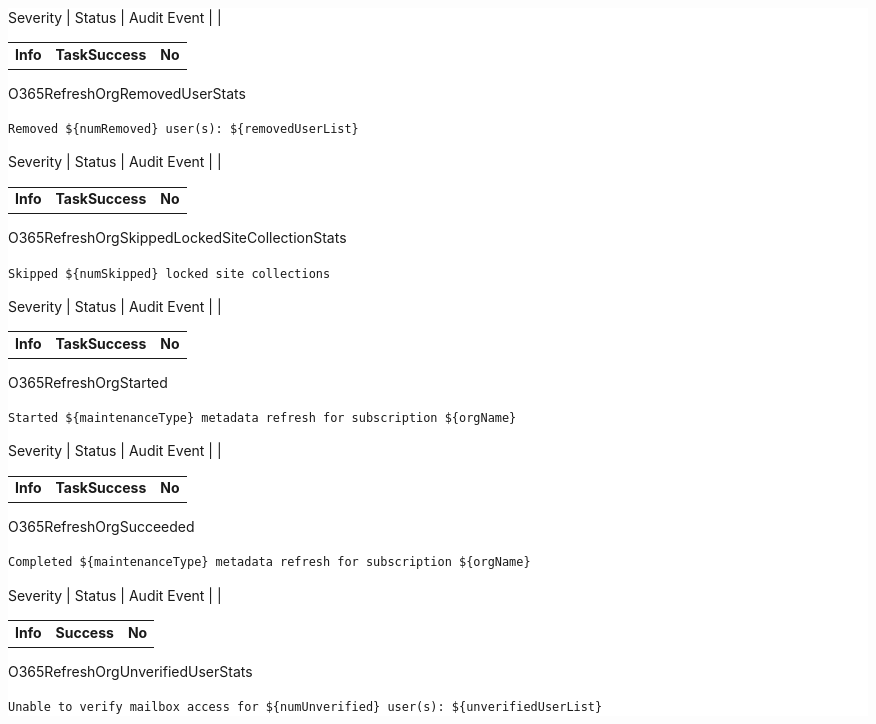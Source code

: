 Severity | Status | Audit Event | |

|          |                 |        |
| -------- | --------------- | ------ |
| **Info** | **TaskSuccess** | **No** |

O365RefreshOrgRemovedUserStats

```text
Removed ${numRemoved} user(s): ${removedUserList}
```

Severity | Status | Audit Event | |

|          |                 |        |
| -------- | --------------- | ------ |
| **Info** | **TaskSuccess** | **No** |

O365RefreshOrgSkippedLockedSiteCollectionStats

```text
Skipped ${numSkipped} locked site collections
```

Severity | Status | Audit Event | |

|          |                 |        |
| -------- | --------------- | ------ |
| **Info** | **TaskSuccess** | **No** |

O365RefreshOrgStarted

```text
Started ${maintenanceType} metadata refresh for subscription ${orgName}
```

Severity | Status | Audit Event | |

|          |                 |        |
| -------- | --------------- | ------ |
| **Info** | **TaskSuccess** | **No** |

O365RefreshOrgSucceeded

```text
Completed ${maintenanceType} metadata refresh for subscription ${orgName}
```

Severity | Status | Audit Event | |

|          |             |        |
| -------- | ----------- | ------ |
| **Info** | **Success** | **No** |

O365RefreshOrgUnverifiedUserStats

```text
Unable to verify mailbox access for ${numUnverified} user(s): ${unverifiedUserList}
```
